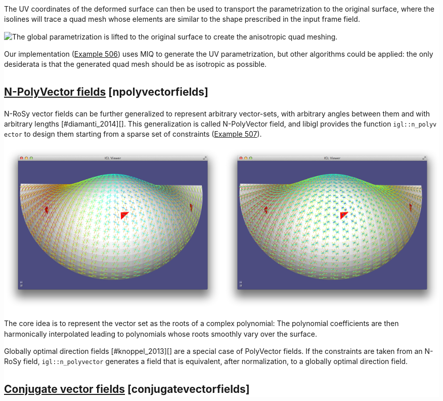 The UV coordinates of the deformed surface can then be used to transport the
parametrization to the original surface, where the isolines will trace a quad
mesh whose elements are similar to the shape prescribed in the input frame
field.

![The global parametrization is lifted to the original surface to create the
anisotropic quad meshing.](images/506_FrameField_4.png)

Our implementation ([Example 506](506_FrameField/main.cpp)) uses MIQ to
generate the UV parametrization, but other algorithms could be applied: the
only desiderata is that the generated quad mesh should be as isotropic as
possible.

## [N-PolyVector fields](#npolyvectorfields) [npolyvectorfields]

N-RoSy vector fields can be further generalized to represent arbitrary
vector-sets, with arbitrary angles between them and with arbitrary lengths
[#diamanti_2014][].  This generalization is called  N-PolyVector field, and
libigl provides the function `igl::n_polyvector` to design them starting from a
sparse set of constraints ([Example 507](507_PolyVectorField/main.cpp)).

![Interpolation of a 6-PolyVector field (right) and a 12-PolyVector field from a sparse set of random constraints.](images/507_PolyVectorField.png)

The core idea is to represent the vector set as the roots of a complex
polynomial: The polynomial coefficients are then harmonically interpolated
leading to polynomials whose roots smoothly vary over the surface.

Globally optimal direction fields [#knoppel_2013][] are a special case of
PolyVector fields. If the constraints are taken from an N-RoSy field,
`igl::n_polyvector` generates a field that is equivalent, after normalization,
to a globally optimal direction field.

## [Conjugate vector fields](#conjugatevectorfields) [conjugatevectorfields]
